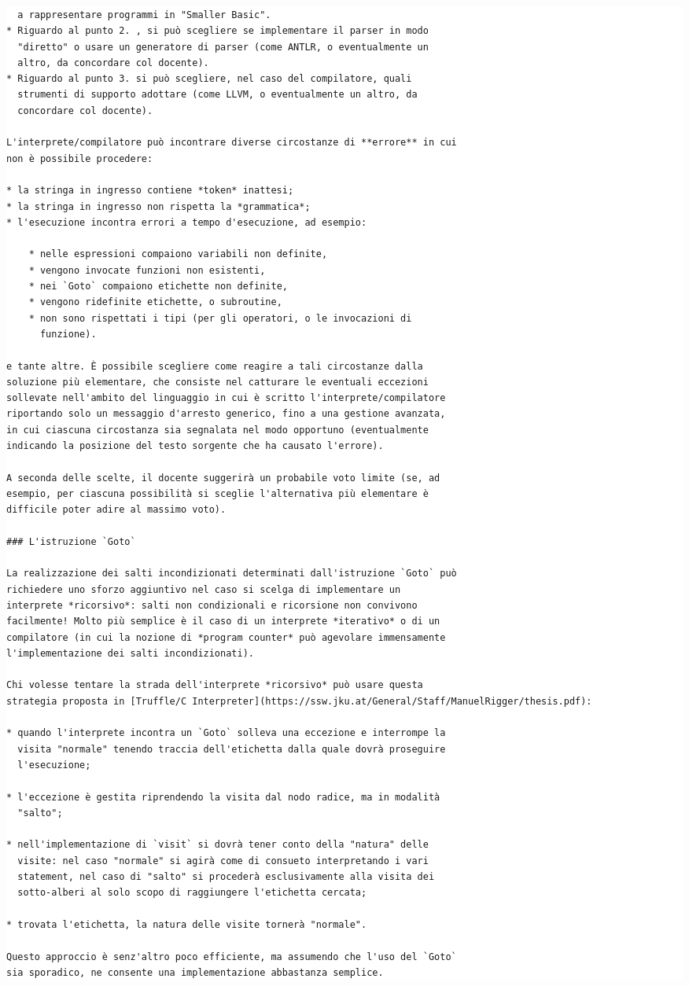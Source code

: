 ```
  a rappresentare programmi in "Smaller Basic".
* Riguardo al punto 2. , si può scegliere se implementare il parser in modo
  "diretto" o usare un generatore di parser (come ANTLR, o eventualmente un
  altro, da concordare col docente).
* Riguardo al punto 3. si può scegliere, nel caso del compilatore, quali
  strumenti di supporto adottare (come LLVM, o eventualmente un altro, da
  concordare col docente).

L'interprete/compilatore può incontrare diverse circostanze di **errore** in cui
non è possibile procedere:

* la stringa in ingresso contiene *token* inattesi;
* la stringa in ingresso non rispetta la *grammatica*;
* l'esecuzione incontra errori a tempo d'esecuzione, ad esempio:

    * nelle espressioni compaiono variabili non definite,
    * vengono invocate funzioni non esistenti,
    * nei `Goto` compaiono etichette non definite,
    * vengono ridefinite etichette, o subroutine,
    * non sono rispettati i tipi (per gli operatori, o le invocazioni di
      funzione).

e tante altre. È possibile scegliere come reagire a tali circostanze dalla
soluzione più elementare, che consiste nel catturare le eventuali eccezioni
sollevate nell'ambito del linguaggio in cui è scritto l'interprete/compilatore
riportando solo un messaggio d'arresto generico, fino a una gestione avanzata,
in cui ciascuna circostanza sia segnalata nel modo opportuno (eventualmente
indicando la posizione del testo sorgente che ha causato l'errore).

A seconda delle scelte, il docente suggerirà un probabile voto limite (se, ad
esempio, per ciascuna possibilità si sceglie l'alternativa più elementare è
difficile poter adire al massimo voto).

### L'istruzione `Goto`

La realizzazione dei salti incondizionati determinati dall'istruzione `Goto` può
richiedere uno sforzo aggiuntivo nel caso si scelga di implementare un
interprete *ricorsivo*: salti non condizionali e ricorsione non convivono
facilmente! Molto più semplice è il caso di un interprete *iterativo* o di un
compilatore (in cui la nozione di *program counter* può agevolare immensamente
l'implementazione dei salti incondizionati).

Chi volesse tentare la strada dell'interprete *ricorsivo* può usare questa
strategia proposta in [Truffle/C Interpreter](https://ssw.jku.at/General/Staff/ManuelRigger/thesis.pdf):

* quando l'interprete incontra un `Goto` solleva una eccezione e interrompe la
  visita "normale" tenendo traccia dell'etichetta dalla quale dovrà proseguire
  l'esecuzione;

* l'eccezione è gestita riprendendo la visita dal nodo radice, ma in modalità
  "salto";

* nell'implementazione di `visit` si dovrà tener conto della "natura" delle
  visite: nel caso "normale" si agirà come di consueto interpretando i vari
  statement, nel caso di "salto" si procederà esclusivamente alla visita dei
  sotto-alberi al solo scopo di raggiungere l'etichetta cercata;

* trovata l'etichetta, la natura delle visite tornerà "normale".

Questo approccio è senz'altro poco efficiente, ma assumendo che l'uso del `Goto`
sia sporadico, ne consente una implementazione abbastanza semplice.

```